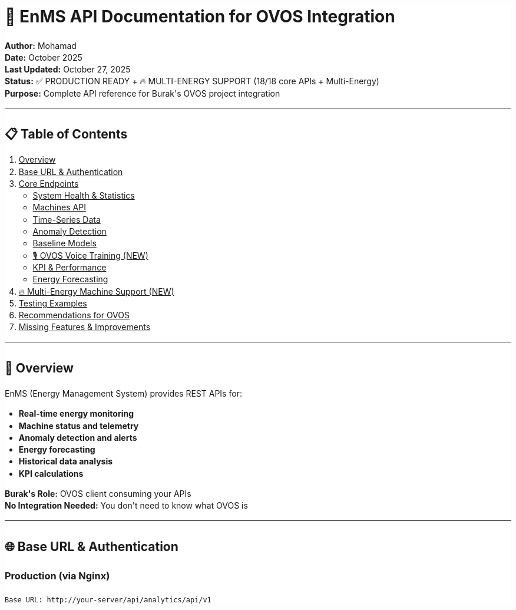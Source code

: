 # 🔌 EnMS API Documentation for OVOS Integration

**Author:** Mohamad  
**Date:** October 2025  
**Last Updated:** October 27, 2025  
**Status:** ✅ PRODUCTION READY + 🔥 MULTI-ENERGY SUPPORT (18/18 core APIs + Multi-Energy)  
**Purpose:** Complete API reference for Burak's OVOS project integration

---

## 📋 Table of Contents

1. [Overview](#overview)
2. [Base URL & Authentication](#base-url--authentication)
3. [Core Endpoints](#core-endpoints)
   - [System Health & Statistics](#system-health--statistics)
   - [Machines API](#machines-api)
   - [Time-Series Data](#time-series-data)
   - [Anomaly Detection](#anomaly-detection)
   - [Baseline Models](#baseline-models)
   - [🎙️ OVOS Voice Training (NEW)](#ovos-voice-training-new)
   - [KPI & Performance](#kpi--performance)
   - [Energy Forecasting](#energy-forecasting)
4. [🔥 Multi-Energy Machine Support (NEW)](#multi-energy-machine-support-new---october-27-2025)
5. [Testing Examples](#testing-examples)
6. [Recommendations for OVOS](#recommendations-for-ovos)
7. [Missing Features & Improvements](#missing-features--improvements)

---

## 🎯 Overview

EnMS (Energy Management System) provides REST APIs for:
- **Real-time energy monitoring**
- **Machine status and telemetry**
- **Anomaly detection and alerts**
- **Energy forecasting**
- **Historical data analysis**
- **KPI calculations**

**Burak's Role:** OVOS client consuming your APIs  
**No Integration Needed:** You don't need to know what OVOS is

---

## 🌐 Base URL & Authentication

### Production (via Nginx)
```
Base URL: http://your-server/api/analytics/api/v1
```
